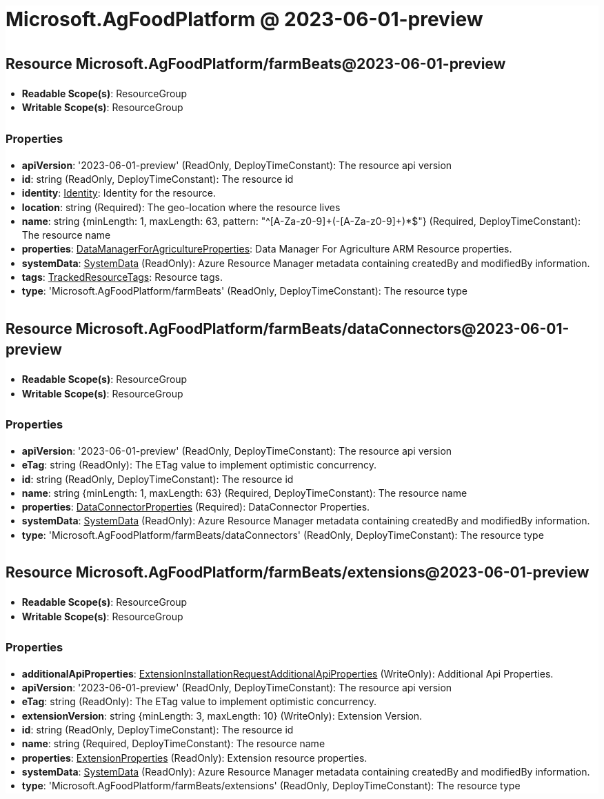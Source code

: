 # Microsoft.AgFoodPlatform @ 2023-06-01-preview

## Resource Microsoft.AgFoodPlatform/farmBeats@2023-06-01-preview
* **Readable Scope(s)**: ResourceGroup
* **Writable Scope(s)**: ResourceGroup
### Properties
* **apiVersion**: '2023-06-01-preview' (ReadOnly, DeployTimeConstant): The resource api version
* **id**: string (ReadOnly, DeployTimeConstant): The resource id
* **identity**: [Identity](#identity): Identity for the resource.
* **location**: string (Required): The geo-location where the resource lives
* **name**: string {minLength: 1, maxLength: 63, pattern: "^[A-Za-z0-9]+(-[A-Za-z0-9]+)*$"} (Required, DeployTimeConstant): The resource name
* **properties**: [DataManagerForAgricultureProperties](#datamanagerforagricultureproperties): Data Manager For Agriculture ARM Resource properties.
* **systemData**: [SystemData](#systemdata) (ReadOnly): Azure Resource Manager metadata containing createdBy and modifiedBy information.
* **tags**: [TrackedResourceTags](#trackedresourcetags): Resource tags.
* **type**: 'Microsoft.AgFoodPlatform/farmBeats' (ReadOnly, DeployTimeConstant): The resource type

## Resource Microsoft.AgFoodPlatform/farmBeats/dataConnectors@2023-06-01-preview
* **Readable Scope(s)**: ResourceGroup
* **Writable Scope(s)**: ResourceGroup
### Properties
* **apiVersion**: '2023-06-01-preview' (ReadOnly, DeployTimeConstant): The resource api version
* **eTag**: string (ReadOnly): The ETag value to implement optimistic concurrency.
* **id**: string (ReadOnly, DeployTimeConstant): The resource id
* **name**: string {minLength: 1, maxLength: 63} (Required, DeployTimeConstant): The resource name
* **properties**: [DataConnectorProperties](#dataconnectorproperties) (Required): DataConnector Properties.
* **systemData**: [SystemData](#systemdata) (ReadOnly): Azure Resource Manager metadata containing createdBy and modifiedBy information.
* **type**: 'Microsoft.AgFoodPlatform/farmBeats/dataConnectors' (ReadOnly, DeployTimeConstant): The resource type

## Resource Microsoft.AgFoodPlatform/farmBeats/extensions@2023-06-01-preview
* **Readable Scope(s)**: ResourceGroup
* **Writable Scope(s)**: ResourceGroup
### Properties
* **additionalApiProperties**: [ExtensionInstallationRequestAdditionalApiProperties](#extensioninstallationrequestadditionalapiproperties) (WriteOnly): Additional Api Properties.
* **apiVersion**: '2023-06-01-preview' (ReadOnly, DeployTimeConstant): The resource api version
* **eTag**: string (ReadOnly): The ETag value to implement optimistic concurrency.
* **extensionVersion**: string {minLength: 3, maxLength: 10} (WriteOnly): Extension Version.
* **id**: string (ReadOnly, DeployTimeConstant): The resource id
* **name**: string (Required, DeployTimeConstant): The resource name
* **properties**: [ExtensionProperties](#extensionproperties) (ReadOnly): Extension resource properties.
* **systemData**: [SystemData](#systemdata) (ReadOnly): Azure Resource Manager metadata containing createdBy and modifiedBy information.
* **type**: 'Microsoft.AgFoodPlatform/farmBeats/extensions' (ReadOnly, DeployTimeConstant): The resource type
